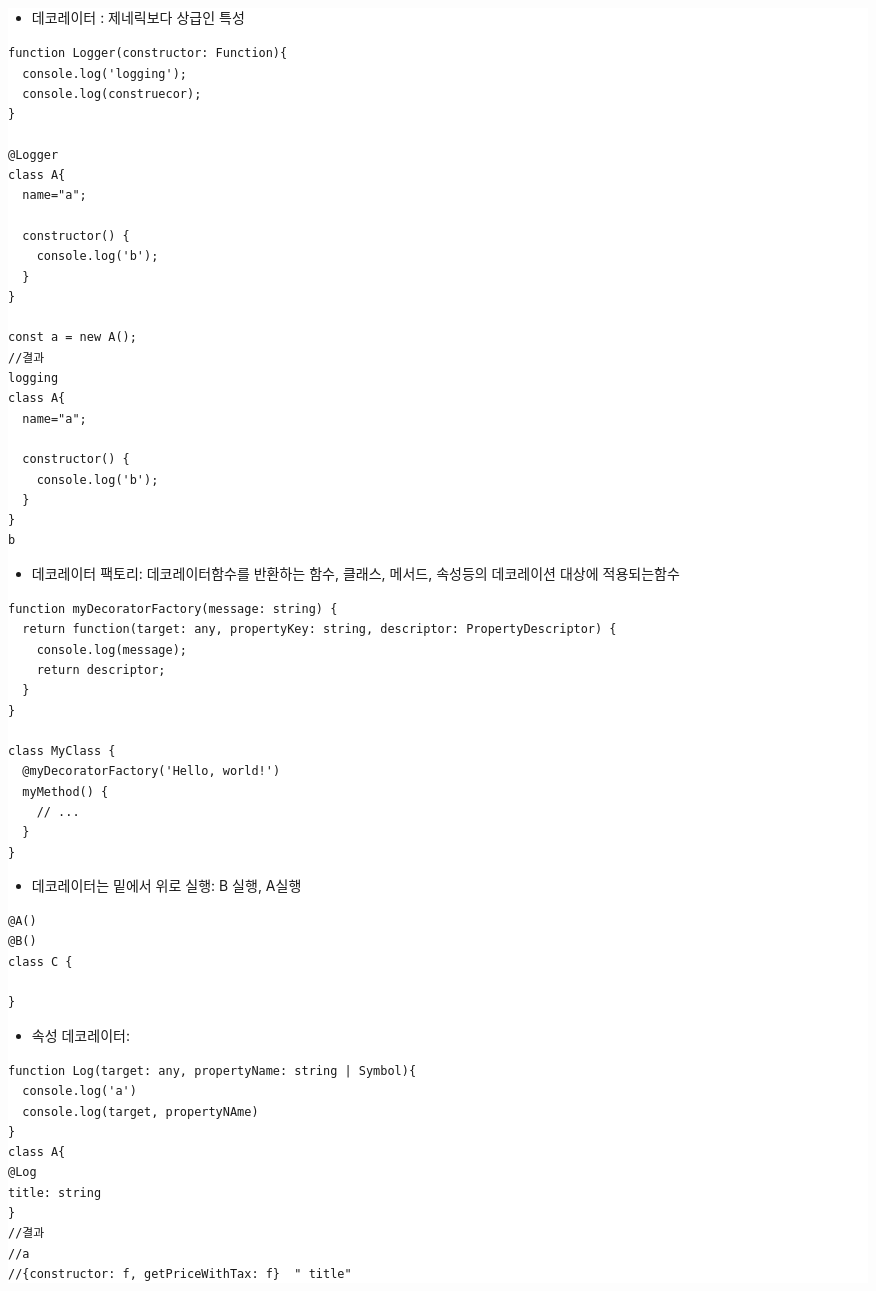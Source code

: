 * 데코레이터 : 제네릭보다 상급인 특성
```
function Logger(constructor: Function){
  console.log('logging');
  console.log(construecor);
}

@Logger
class A{
  name="a";

  constructor() {
    console.log('b');
  }
}

const a = new A();
//결과
logging
class A{
  name="a";

  constructor() {
    console.log('b');
  }
}
b
```
*  데코레이터 팩토리: 데코레이터함수를 반환하는 함수, 클래스, 메서드, 속성등의 데코레이션 대상에 적용되는함수
```
function myDecoratorFactory(message: string) {
  return function(target: any, propertyKey: string, descriptor: PropertyDescriptor) {
    console.log(message);
    return descriptor;
  }
}

class MyClass {
  @myDecoratorFactory('Hello, world!')
  myMethod() {
    // ...
  }
}
```
* 데코레이터는 밑에서 위로 실행: B 실행, A실행
```
@A()
@B()
class C {

}
```
* 속성 데코레이터: 
```
function Log(target: any, propertyName: string | Symbol){
  console.log('a')
  console.log(target, propertyNAme)
}
class A{
@Log
title: string
}
//결과 
//a
//{constructor: f, getPriceWithTax: f}  " title"
```